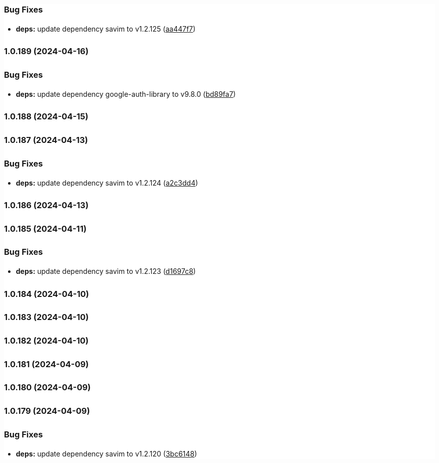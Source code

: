 
### Bug Fixes

* **deps:** update dependency savim to v1.2.125 ([aa447f7](https://github.com/qlaffont/savim-googledrive/commit/aa447f7314d4d66441e0ff3b41429f8280e4cde0))

### 1.0.189 (2024-04-16)


### Bug Fixes

* **deps:** update dependency google-auth-library to v9.8.0 ([bd89fa7](https://github.com/qlaffont/savim-googledrive/commit/bd89fa7023350e663b75052d47cc41ae24e2c805))

### 1.0.188 (2024-04-15)

### 1.0.187 (2024-04-13)


### Bug Fixes

* **deps:** update dependency savim to v1.2.124 ([a2c3dd4](https://github.com/qlaffont/savim-googledrive/commit/a2c3dd471100cafeeec0b85d3dda431dedba63c2))

### 1.0.186 (2024-04-13)

### 1.0.185 (2024-04-11)


### Bug Fixes

* **deps:** update dependency savim to v1.2.123 ([d1697c8](https://github.com/qlaffont/savim-googledrive/commit/d1697c8916f4f6ce4bfe4e86ccf238072872fc98))

### 1.0.184 (2024-04-10)

### 1.0.183 (2024-04-10)

### 1.0.182 (2024-04-10)

### 1.0.181 (2024-04-09)

### 1.0.180 (2024-04-09)

### 1.0.179 (2024-04-09)


### Bug Fixes

* **deps:** update dependency savim to v1.2.120 ([3bc6148](https://github.com/qlaffont/savim-googledrive/commit/3bc61483cbbd402c4e3ac9b99e1f473e6253c700))
